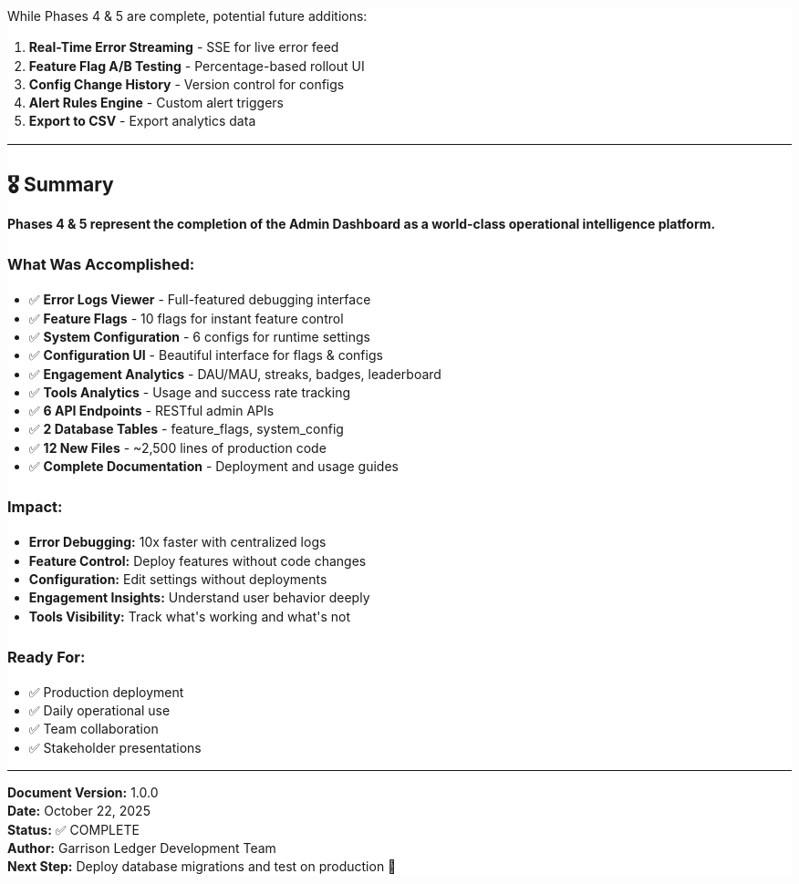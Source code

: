While Phases 4 & 5 are complete, potential future additions:

1. **Real-Time Error Streaming** - SSE for live error feed
2. **Feature Flag A/B Testing** - Percentage-based rollout UI
3. **Config Change History** - Version control for configs
4. **Alert Rules Engine** - Custom alert triggers
5. **Export to CSV** - Export analytics data

---

## 🎖️ Summary

**Phases 4 & 5 represent the completion of the Admin Dashboard as a world-class operational intelligence platform.**

### What Was Accomplished:
- ✅ **Error Logs Viewer** - Full-featured debugging interface
- ✅ **Feature Flags** - 10 flags for instant feature control
- ✅ **System Configuration** - 6 configs for runtime settings
- ✅ **Configuration UI** - Beautiful interface for flags & configs
- ✅ **Engagement Analytics** - DAU/MAU, streaks, badges, leaderboard
- ✅ **Tools Analytics** - Usage and success rate tracking
- ✅ **6 API Endpoints** - RESTful admin APIs
- ✅ **2 Database Tables** - feature_flags, system_config
- ✅ **12 New Files** - ~2,500 lines of production code
- ✅ **Complete Documentation** - Deployment and usage guides

### Impact:
- **Error Debugging:** 10x faster with centralized logs
- **Feature Control:** Deploy features without code changes
- **Configuration:** Edit settings without deployments
- **Engagement Insights:** Understand user behavior deeply
- **Tools Visibility:** Track what's working and what's not

### Ready For:
- ✅ Production deployment
- ✅ Daily operational use
- ✅ Team collaboration
- ✅ Stakeholder presentations

---

**Document Version:** 1.0.0  
**Date:** October 22, 2025  
**Status:** ✅ COMPLETE  
**Author:** Garrison Ledger Development Team  
**Next Step:** Deploy database migrations and test on production 🚀

